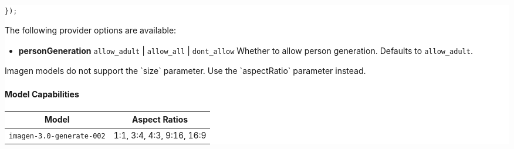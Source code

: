 ```ts
});
```

The following provider options are available:

- **personGeneration** `allow_adult` | `allow_all` | `dont_allow`
  Whether to allow person generation. Defaults to `allow_adult`.

<Note>
  Imagen models do not support the `size` parameter. Use the `aspectRatio`
  parameter instead.
</Note>

#### Model Capabilities

| Model                     | Aspect Ratios             |
| ------------------------- | ------------------------- |
| `imagen-3.0-generate-002` | 1:1, 3:4, 4:3, 9:16, 16:9 |
